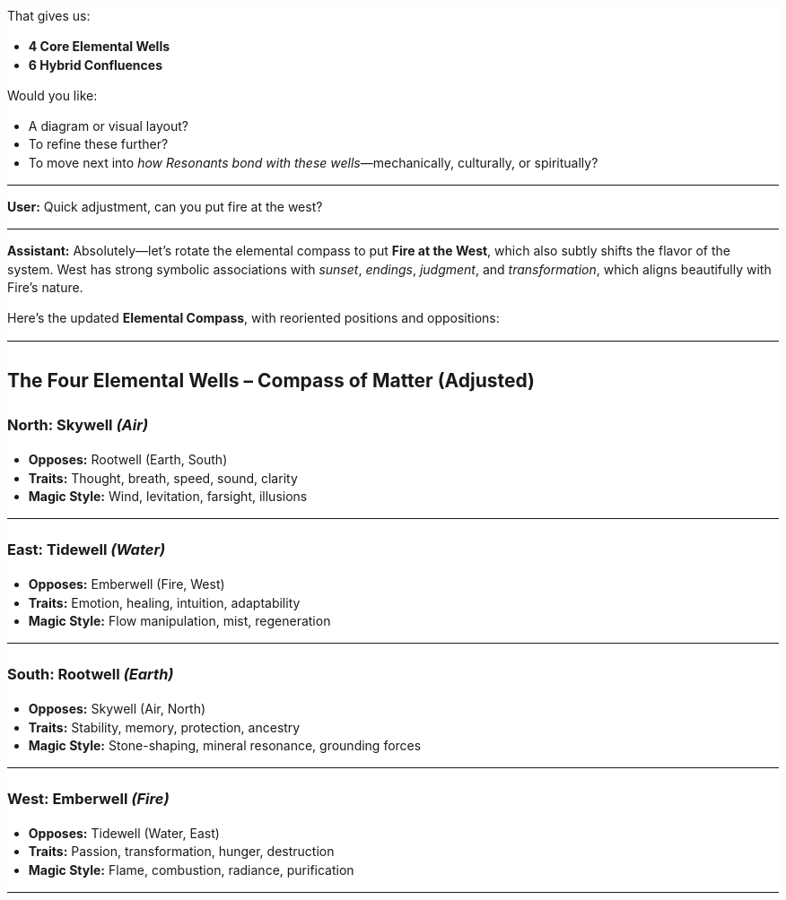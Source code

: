
That gives us:

- **4 Core Elemental Wells**
- **6 Hybrid Confluences**

Would you like:
- A diagram or visual layout?
- To refine these further?
- To move next into *how Resonants bond with these wells*—mechanically, culturally, or spiritually?

---

**User:**
Quick adjustment, can you put fire at the west?

---

**Assistant:**
Absolutely—let’s rotate the elemental compass to put **Fire at the West**, which also subtly shifts the flavor of the system. West has strong symbolic associations with *sunset*, *endings*, *judgment*, and *transformation*, which aligns beautifully with Fire’s nature.

Here’s the updated **Elemental Compass**, with reoriented positions and oppositions:

---

## **The Four Elemental Wells – Compass of Matter (Adjusted)**

### **North: Skywell** *(Air)*  
- **Opposes:** Rootwell (Earth, South)  
- **Traits:** Thought, breath, speed, sound, clarity  
- **Magic Style:** Wind, levitation, farsight, illusions

---

### **East: Tidewell** *(Water)*  
- **Opposes:** Emberwell (Fire, West)  
- **Traits:** Emotion, healing, intuition, adaptability  
- **Magic Style:** Flow manipulation, mist, regeneration

---

### **South: Rootwell** *(Earth)*  
- **Opposes:** Skywell (Air, North)  
- **Traits:** Stability, memory, protection, ancestry  
- **Magic Style:** Stone-shaping, mineral resonance, grounding forces

---

### **West: Emberwell** *(Fire)*  
- **Opposes:** Tidewell (Water, East)  
- **Traits:** Passion, transformation, hunger, destruction  
- **Magic Style:** Flame, combustion, radiance, purification

---